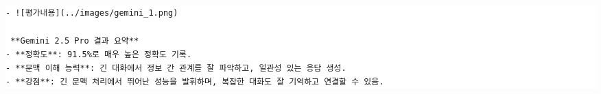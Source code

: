     - ![평가내용](../images/gemini_1.png)

     **Gemini 2.5 Pro 결과 요약**
    - **정확도**: 91.5%로 매우 높은 정확도 기록.
    - **문맥 이해 능력**: 긴 대화에서 정보 간 관계를 잘 파악하고, 일관성 있는 응답 생성.
    - **강점**: 긴 문맥 처리에서 뛰어난 성능을 발휘하며, 복잡한 대화도 잘 기억하고 연결할 수 있음.
